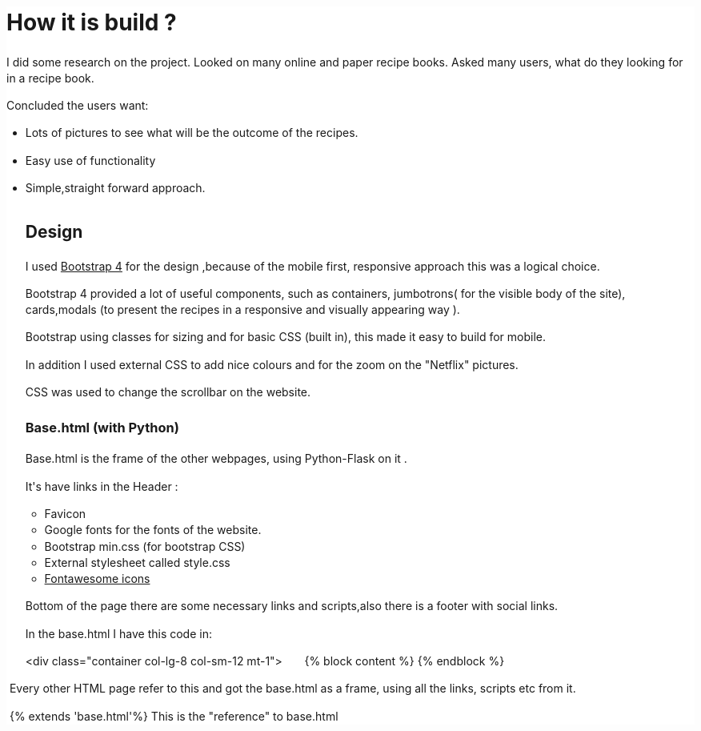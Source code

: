# How it is build ?

I did some research on the project. Looked on many online and paper recipe books. Asked many users, what do they looking for in a recipe book. 

Concluded the users want:

-  Lots of pictures to see what will be the outcome of the recipes.

- Easy use of functionality

- Simple,straight forward approach.

  

  ## Design 

  I used [Bootstrap 4](https://getbootstrap.com/) for the design ,because of the mobile first, responsive approach this was a logical choice.

  Bootstrap 4 provided a lot of useful  components, such as containers, jumbotrons( for the visible body of the site), cards,modals (to present the recipes in a responsive and visually appearing way ).

  Bootstrap using classes for  sizing and for basic CSS (built in), this made it easy to build for mobile.

  In addition I used external CSS to add nice colours and for the zoom on the "Netflix" pictures.

  CSS was used to change the scrollbar on the website.

  

  ### Base.html  (with  Python)

  Base.html is the frame of the other webpages, using Python-Flask on it .

  It's have links in the Header :

  - Favicon
  - Google fonts for the fonts of the website.
  - Bootstrap min.css (for bootstrap CSS)
  - External stylesheet called style.css
  - [Fontawesome icons](https://kit.fontawesome.com) 

  Bottom of the page there are some necessary  links and scripts,also there is a footer with social links.

  

  In the base.html I have this code in:

  <div class="container col-lg-8 col-sm-12 mt-1">
        {% block content %} {% endblock %}
  </div>

​      Every other HTML page refer to this and got the base.html as a frame, using all the links, scripts etc from it.

​      {% extends 'base.html'%}  This is the "reference" to base.html
